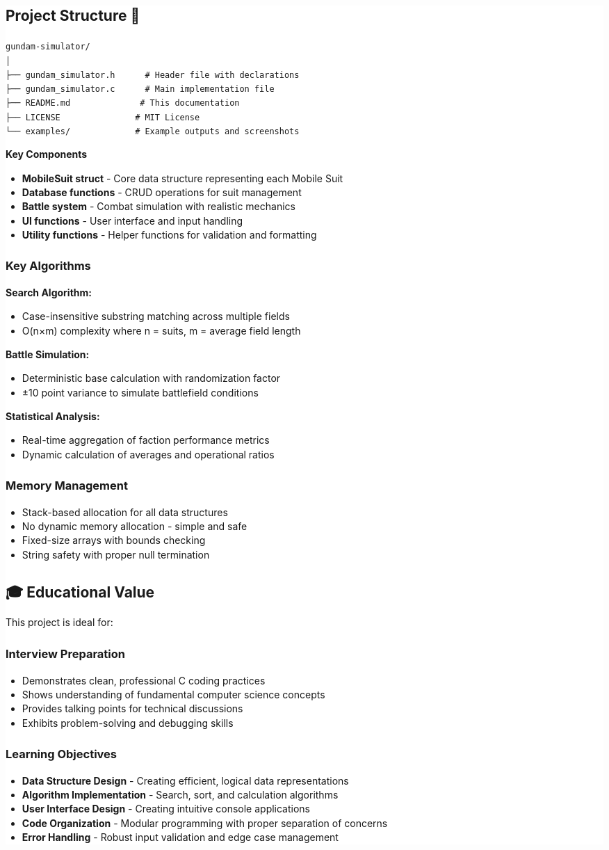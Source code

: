 ## **Project Structure** 📁

```
gundam-simulator/
│
├── gundam_simulator.h      # Header file with declarations
├── gundam_simulator.c      # Main implementation file
├── README.md              # This documentation
├── LICENSE               # MIT License
└── examples/             # Example outputs and screenshots
```

**Key Components**

- **MobileSuit struct** - Core data structure representing each Mobile Suit  
- **Database functions** - CRUD operations for suit management  
- **Battle system** - Combat simulation with realistic mechanics  
- **UI functions** - User interface and input handling  
- **Utility functions** - Helper functions for validation and formatting  

### Key Algorithms

**Search Algorithm:**
- Case-insensitive substring matching across multiple fields
- O(n×m) complexity where n = suits, m = average field length

**Battle Simulation:**
- Deterministic base calculation with randomization factor
- ±10 point variance to simulate battlefield conditions

**Statistical Analysis:**
- Real-time aggregation of faction performance metrics
- Dynamic calculation of averages and operational ratios

### Memory Management
- Stack-based allocation for all data structures
- No dynamic memory allocation - simple and safe
- Fixed-size arrays with bounds checking
- String safety with proper null termination

## 🎓 Educational Value

This project is ideal for:

### Interview Preparation
- Demonstrates clean, professional C coding practices
- Shows understanding of fundamental computer science concepts
- Provides talking points for technical discussions
- Exhibits problem-solving and debugging skills

### Learning Objectives
- **Data Structure Design** - Creating efficient, logical data representations
- **Algorithm Implementation** - Search, sort, and calculation algorithms
- **User Interface Design** - Creating intuitive console applications
- **Code Organization** - Modular programming with proper separation of concerns
- **Error Handling** - Robust input validation and edge case management
